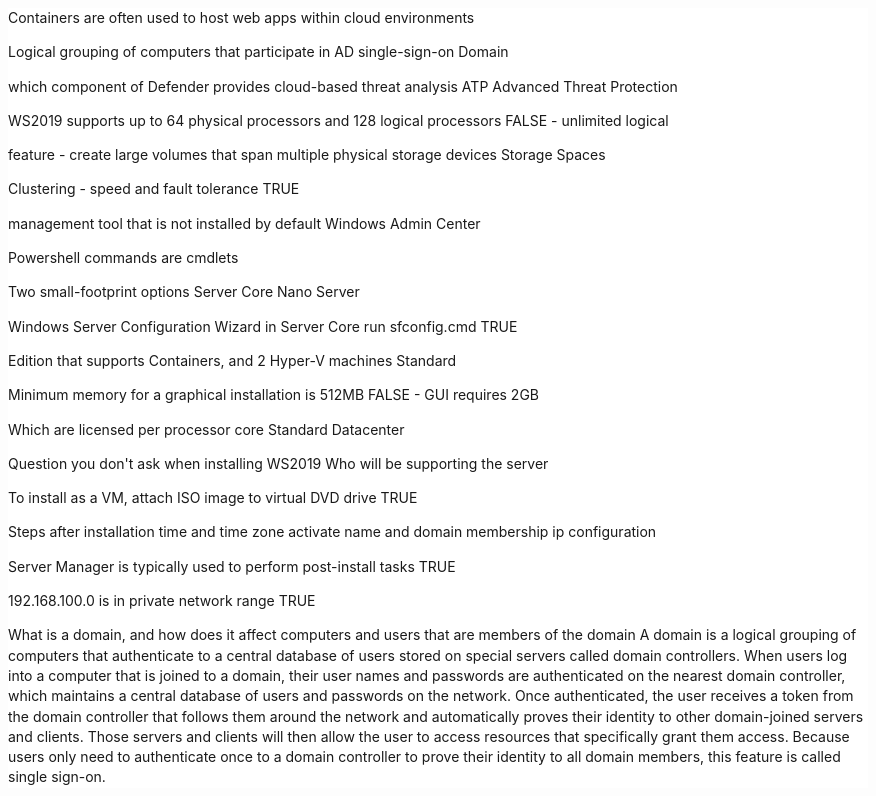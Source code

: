 Containers are often used to host web apps within cloud environments

Logical grouping of computers that participate in AD single-sign-on
	Domain

which component of Defender provides cloud-based threat analysis
	ATP Advanced Threat Protection

WS2019 supports up to 64 physical processors and 128 logical processors
	FALSE - unlimited logical

feature - create large volumes that span multiple physical storage devices
	Storage Spaces

Clustering - speed and fault tolerance
	TRUE

management tool that is not installed by default
	Windows Admin Center

Powershell commands are cmdlets

Two small-footprint options
	Server Core
	Nano Server

Windows Server Configuration Wizard in Server Core
	run sfconfig.cmd
	TRUE

Edition that supports Containers, and 2 Hyper-V machines
	Standard

Minimum memory for a graphical installation is 512MB
	FALSE - GUI requires 2GB

Which are licensed per processor core
	Standard
	Datacenter

Question you don't ask when installing WS2019
	Who will be supporting the server

To install as a VM, attach ISO image to virtual DVD drive
	TRUE

Steps after installation
	time and time zone
	activate
	name and domain membership
	ip configuration

Server Manager is typically used to perform post-install tasks
	TRUE

192.168.100.0 is in private network range
	TRUE

What is a domain, and how does it affect computers and users that are members of the domain
	A domain is a logical grouping of computers that authenticate to a central database of users stored on special servers called domain controllers. When users log into a computer that is joined to a domain, their user names and passwords are authenticated on the nearest domain controller, which maintains a central database of users and passwords on the network. Once authenticated, the user receives a token from the domain controller that follows them around the network and automatically proves their identity to other domain-joined servers and clients. Those servers and clients will then allow the user to access resources that specifically grant them access. Because users only need to authenticate once to a domain controller to prove their identity to all domain members, this feature is called single sign-on.